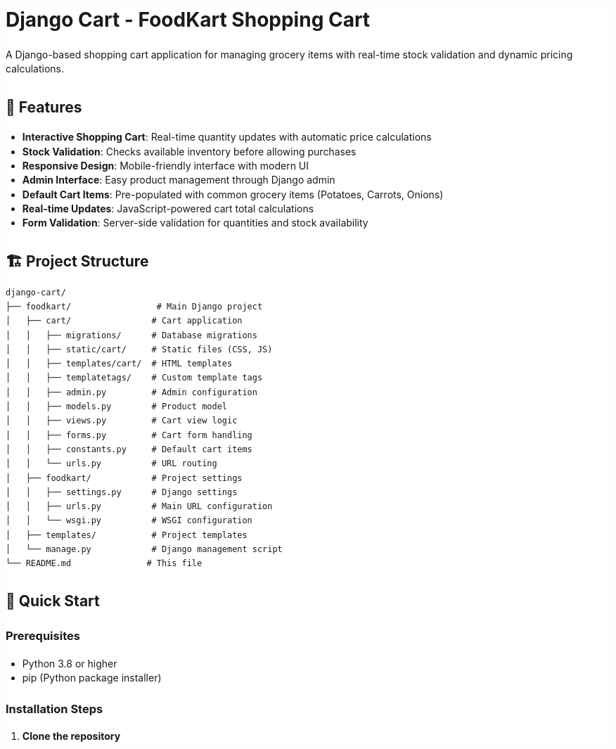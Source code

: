 # Django Cart - FoodKart Shopping Cart

A Django-based shopping cart application for managing grocery items with real-time stock validation and dynamic pricing calculations.

## 🛒 Features

- **Interactive Shopping Cart**: Real-time quantity updates with automatic price calculations
- **Stock Validation**: Checks available inventory before allowing purchases
- **Responsive Design**: Mobile-friendly interface with modern UI
- **Admin Interface**: Easy product management through Django admin
- **Default Cart Items**: Pre-populated with common grocery items (Potatoes, Carrots, Onions)
- **Real-time Updates**: JavaScript-powered cart total calculations
- **Form Validation**: Server-side validation for quantities and stock availability

## 🏗️ Project Structure

```
django-cart/
├── foodkart/                 # Main Django project
│   ├── cart/                # Cart application
│   │   ├── migrations/      # Database migrations
│   │   ├── static/cart/     # Static files (CSS, JS)
│   │   ├── templates/cart/  # HTML templates
│   │   ├── templatetags/    # Custom template tags
│   │   ├── admin.py         # Admin configuration
│   │   ├── models.py        # Product model
│   │   ├── views.py         # Cart view logic
│   │   ├── forms.py         # Cart form handling
│   │   ├── constants.py     # Default cart items
│   │   └── urls.py          # URL routing
│   ├── foodkart/            # Project settings
│   │   ├── settings.py      # Django settings
│   │   ├── urls.py          # Main URL configuration
│   │   └── wsgi.py          # WSGI configuration
│   ├── templates/           # Project templates
│   └── manage.py            # Django management script
└── README.md               # This file
```

## 🚀 Quick Start

### Prerequisites

- Python 3.8 or higher
- pip (Python package installer)

### Installation Steps

1. **Clone the repository**
